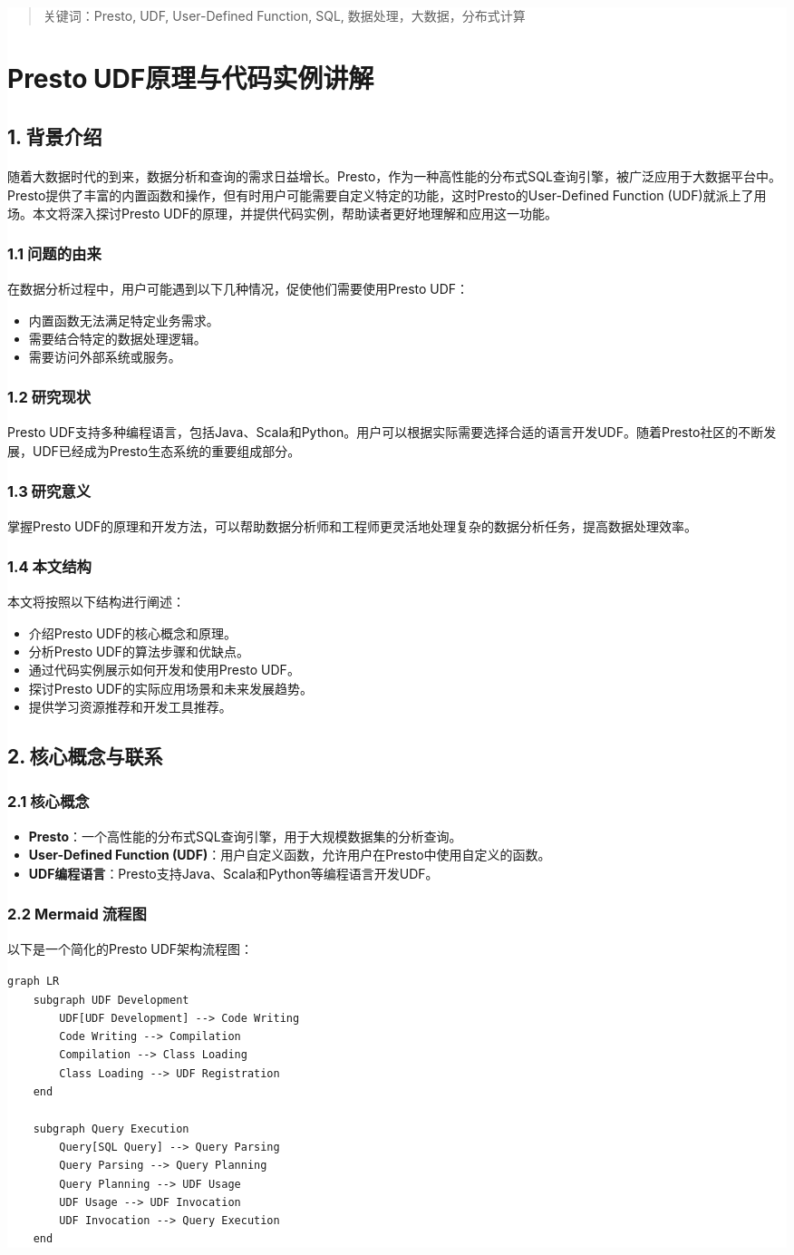 
> 关键词：Presto, UDF, User-Defined Function, SQL, 数据处理，大数据，分布式计算

# Presto UDF原理与代码实例讲解

## 1. 背景介绍

随着大数据时代的到来，数据分析和查询的需求日益增长。Presto，作为一种高性能的分布式SQL查询引擎，被广泛应用于大数据平台中。Presto提供了丰富的内置函数和操作，但有时用户可能需要自定义特定的功能，这时Presto的User-Defined Function (UDF)就派上了用场。本文将深入探讨Presto UDF的原理，并提供代码实例，帮助读者更好地理解和应用这一功能。

### 1.1 问题的由来

在数据分析过程中，用户可能遇到以下几种情况，促使他们需要使用Presto UDF：

- 内置函数无法满足特定业务需求。
- 需要结合特定的数据处理逻辑。
- 需要访问外部系统或服务。

### 1.2 研究现状

Presto UDF支持多种编程语言，包括Java、Scala和Python。用户可以根据实际需要选择合适的语言开发UDF。随着Presto社区的不断发展，UDF已经成为Presto生态系统的重要组成部分。

### 1.3 研究意义

掌握Presto UDF的原理和开发方法，可以帮助数据分析师和工程师更灵活地处理复杂的数据分析任务，提高数据处理效率。

### 1.4 本文结构

本文将按照以下结构进行阐述：

- 介绍Presto UDF的核心概念和原理。
- 分析Presto UDF的算法步骤和优缺点。
- 通过代码实例展示如何开发和使用Presto UDF。
- 探讨Presto UDF的实际应用场景和未来发展趋势。
- 提供学习资源推荐和开发工具推荐。

## 2. 核心概念与联系

### 2.1 核心概念

- **Presto**：一个高性能的分布式SQL查询引擎，用于大规模数据集的分析查询。
- **User-Defined Function (UDF)**：用户自定义函数，允许用户在Presto中使用自定义的函数。
- **UDF编程语言**：Presto支持Java、Scala和Python等编程语言开发UDF。

### 2.2 Mermaid 流程图

以下是一个简化的Presto UDF架构流程图：

```mermaid
graph LR
    subgraph UDF Development
        UDF[UDF Development] --> Code Writing
        Code Writing --> Compilation
        Compilation --> Class Loading
        Class Loading --> UDF Registration
    end

    subgraph Query Execution
        Query[SQL Query] --> Query Parsing
        Query Parsing --> Query Planning
        Query Planning --> UDF Usage
        UDF Usage --> UDF Invocation
        UDF Invocation --> Query Execution
    end
```